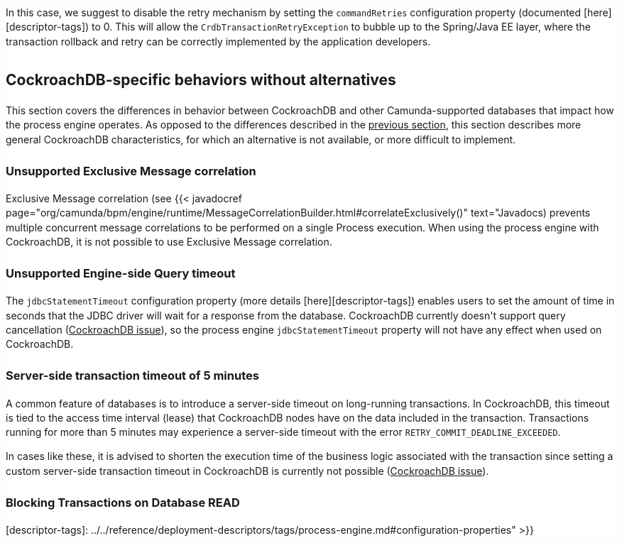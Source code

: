 In this case, we suggest to disable the retry mechanism by setting the `commandRetries` configuration property 
(documented [here][descriptor-tags]) to 0. This will allow the `CrdbTransactionRetryException` to bubble up to 
the Spring/Java EE layer, where the transaction rollback and retry can be correctly implemented by the application 
developers.

## CockroachDB-specific behaviors without alternatives

This section covers the differences in behavior between CockroachDB and other Camunda-supported
databases that impact how the process engine operates. As opposed to the differences described in
the [previous section](#differences-in-process-engine-behavior), this section describes more general
CockroachDB characteristics, for which an alternative is not available, or more difficult to 
implement.

### Unsupported Exclusive Message correlation

Exclusive Message correlation (see {{< javadocref page="org/camunda/bpm/engine/runtime/MessageCorrelationBuilder.html#correlateExclusively()" text="Javadocs) 
prevents multiple concurrent message correlations to be performed on a single Process execution. 
When using the process engine with CockroachDB, it is not possible to use Exclusive Message correlation.

### Unsupported Engine-side Query timeout

The `jdbcStatementTimeout` configuration property (more details [here][descriptor-tags]) enables users to 
set the amount of time in seconds that the JDBC driver will wait for a response from the database. CockroachDB 
currently doesn't support query cancellation ([CockroachDB issue](https://github.com/cockroachdb/cockroach/issues/41335)), 
so the process engine `jdbcStatementTimeout` property will not have any effect when used on CockroachDB.

### Server-side transaction timeout of 5 minutes

A common feature of databases is to introduce a server-side timeout on long-running transactions. 
In CockroachDB, this timeout is tied to the access time interval (lease) that CockroachDB nodes 
have on the data included in the transaction. Transactions running for more than 5 minutes may experience 
a server-side timeout with the error `RETRY_COMMIT_DEADLINE_EXCEEDED`.

In cases like these, it is advised to shorten the execution time of the business logic associated with
the transaction since setting a custom server-side transaction timeout in CockroachDB is currently not
possible ([CockroachDB issue](https://github.com/cockroachdb/cockroach/issues/51042)).

### Blocking Transactions on Database READ


[descriptor-tags]: ../../reference/deployment-descriptors/tags/process-engine.md#configuration-properties" >}}